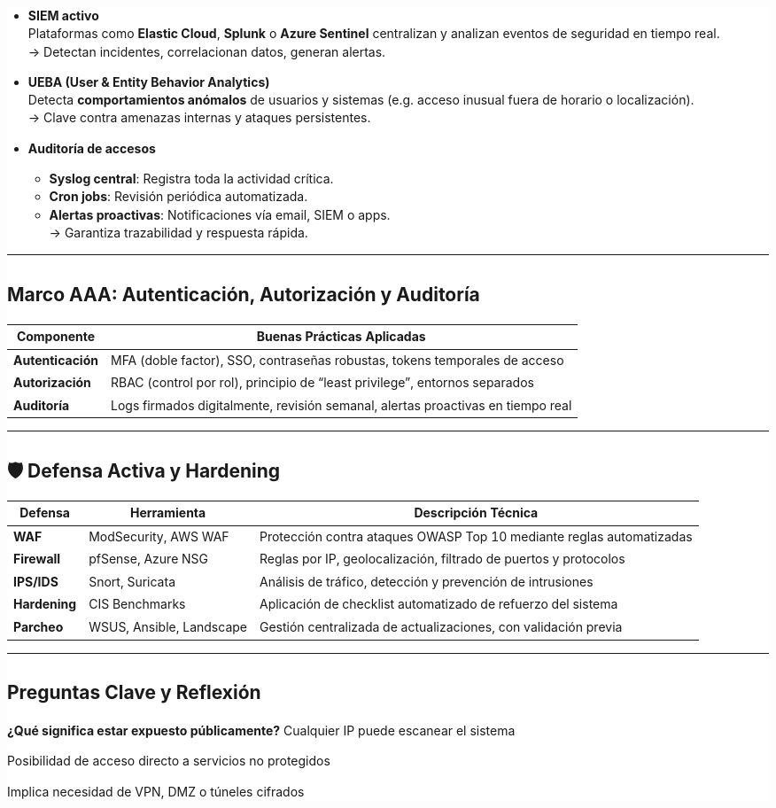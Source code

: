 - **SIEM activo**  
  Plataformas como **Elastic Cloud**, **Splunk** o **Azure Sentinel** centralizan y analizan eventos de seguridad en tiempo real.  
  → Detectan incidentes, correlacionan datos, generan alertas.

- **UEBA (User & Entity Behavior Analytics)**  
  Detecta **comportamientos anómalos** de usuarios y sistemas (e.g. acceso inusual fuera de horario o localización).  
  → Clave contra amenazas internas y ataques persistentes.

- **Auditoría de accesos**  
  - **Syslog central**: Registra toda la actividad crítica.  
  - **Cron jobs**: Revisión periódica automatizada.  
  - **Alertas proactivas**: Notificaciones vía email, SIEM o apps.  
  → Garantiza trazabilidad y respuesta rápida.

---

## Marco AAA: Autenticación, Autorización y Auditoría

| Componente     | Buenas Prácticas Aplicadas                                                         |
|----------------|-------------------------------------------------------------------------------------|
| **Autenticación** | MFA (doble factor), SSO, contraseñas robustas, tokens temporales de acceso         |
| **Autorización**  | RBAC (control por rol), principio de “least privilege”, entornos separados         |
| **Auditoría**     | Logs firmados digitalmente, revisión semanal, alertas proactivas en tiempo real  |

---

## 🛡️ Defensa Activa y Hardening

| Defensa        | Herramienta                      | Descripción Técnica                                                  |
|----------------|----------------------------------|----------------------------------------------------------------------|
| **WAF**        | ModSecurity, AWS WAF             | Protección contra ataques OWASP Top 10 mediante reglas automatizadas |
| **Firewall**   | pfSense, Azure NSG               | Reglas por IP, geolocalización, filtrado de puertos y protocolos     |
| **IPS/IDS**    | Snort, Suricata                  | Análisis de tráfico, detección y prevención de intrusiones           |
| **Hardening**  | CIS Benchmarks                   | Aplicación de checklist automatizado de refuerzo del sistema         |
| **Parcheo**    | WSUS, Ansible, Landscape         | Gestión centralizada de actualizaciones, con validación previa       |

---

## Preguntas Clave y Reflexión
**¿Qué significa estar expuesto públicamente?**
Cualquier IP puede escanear el sistema

Posibilidad de acceso directo a servicios no protegidos

Implica necesidad de VPN, DMZ o túneles cifrados
